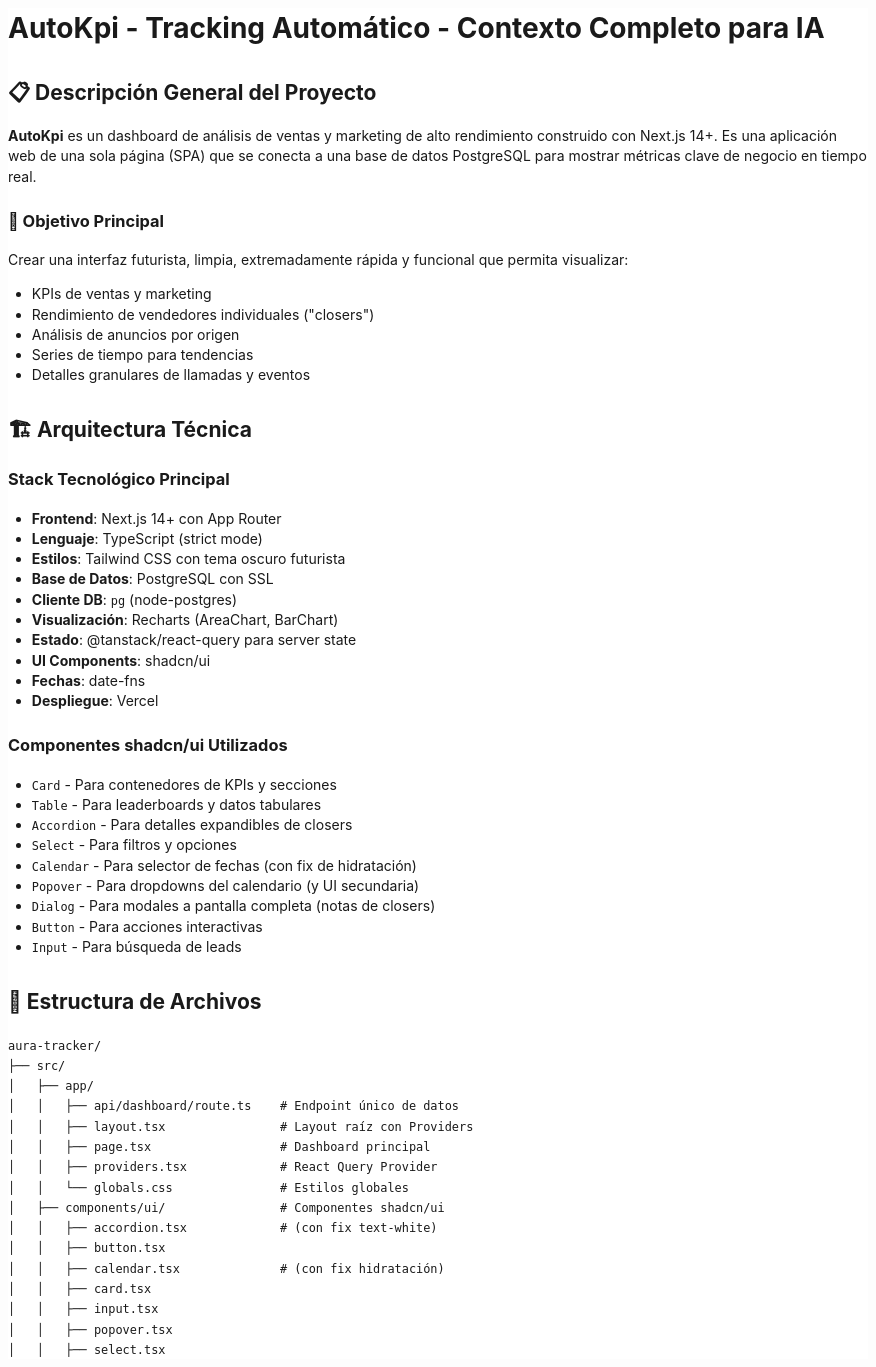 # AutoKpi - Tracking Automático - Contexto Completo para IA

## 📋 Descripción General del Proyecto

**AutoKpi** es un dashboard de análisis de ventas y marketing de alto rendimiento construido con Next.js 14+. Es una aplicación web de una sola página (SPA) que se conecta a una base de datos PostgreSQL para mostrar métricas clave de negocio en tiempo real.

### 🎯 Objetivo Principal
Crear una interfaz futurista, limpia, extremadamente rápida y funcional que permita visualizar:
- KPIs de ventas y marketing
- Rendimiento de vendedores individuales ("closers")
- Análisis de anuncios por origen
- Series de tiempo para tendencias
- Detalles granulares de llamadas y eventos

## 🏗️ Arquitectura Técnica

### Stack Tecnológico Principal
- **Frontend**: Next.js 14+ con App Router
- **Lenguaje**: TypeScript (strict mode)
- **Estilos**: Tailwind CSS con tema oscuro futurista
- **Base de Datos**: PostgreSQL con SSL
- **Cliente DB**: `pg` (node-postgres)
- **Visualización**: Recharts (AreaChart, BarChart)
- **Estado**: @tanstack/react-query para server state
- **UI Components**: shadcn/ui
- **Fechas**: date-fns
- **Despliegue**: Vercel

### Componentes shadcn/ui Utilizados
- `Card` - Para contenedores de KPIs y secciones
- `Table` - Para leaderboards y datos tabulares
- `Accordion` - Para detalles expandibles de closers
- `Select` - Para filtros y opciones
- `Calendar` - Para selector de fechas (con fix de hidratación)
- `Popover` - Para dropdowns del calendario (y UI secundaria)
- `Dialog` - Para modales a pantalla completa (notas de closers)
- `Button` - Para acciones interactivas
- `Input` - Para búsqueda de leads

## 📁 Estructura de Archivos

```
aura-tracker/
├── src/
│   ├── app/
│   │   ├── api/dashboard/route.ts    # Endpoint único de datos
│   │   ├── layout.tsx                # Layout raíz con Providers
│   │   ├── page.tsx                  # Dashboard principal
│   │   ├── providers.tsx             # React Query Provider
│   │   └── globals.css               # Estilos globales
│   ├── components/ui/                # Componentes shadcn/ui
│   │   ├── accordion.tsx             # (con fix text-white)
│   │   ├── button.tsx
│   │   ├── calendar.tsx              # (con fix hidratación)
│   │   ├── card.tsx
│   │   ├── input.tsx
│   │   ├── popover.tsx
│   │   ├── select.tsx
```